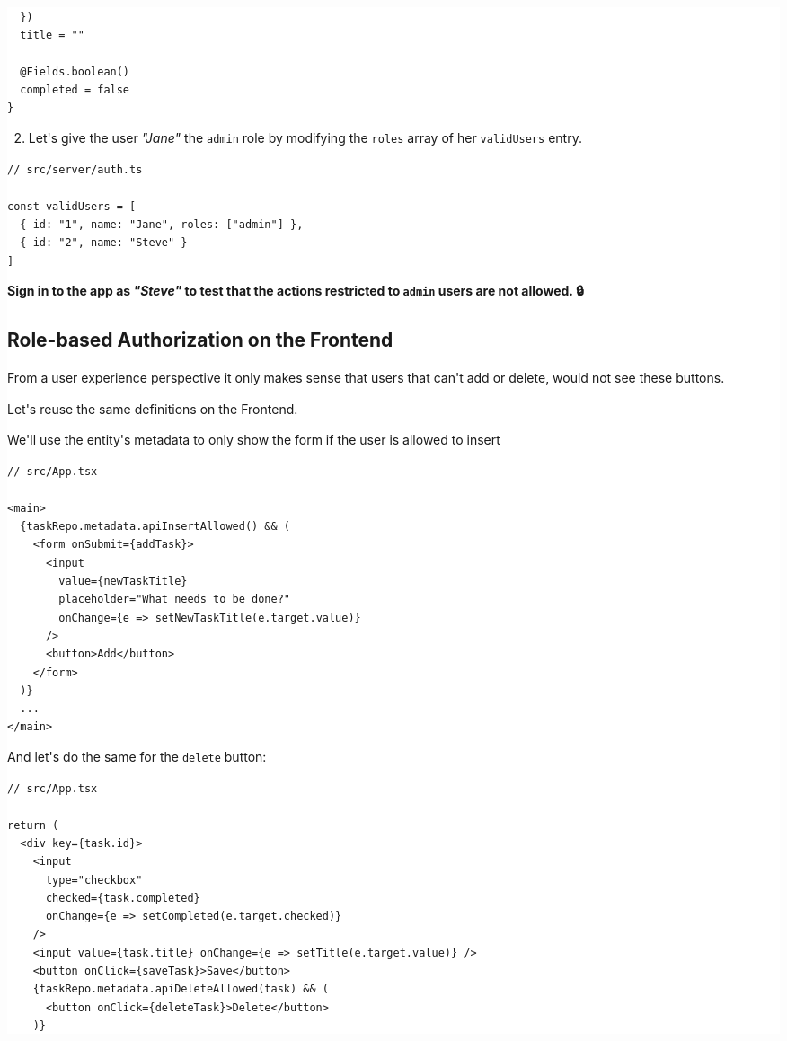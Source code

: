 ```ts{7-8,18}
  })
  title = ""

  @Fields.boolean()
  completed = false
}
```

2. Let's give the user _"Jane"_ the `admin` role by modifying the `roles` array of her `validUsers` entry.

```ts{4}
// src/server/auth.ts

const validUsers = [
  { id: "1", name: "Jane", roles: ["admin"] },
  { id: "2", name: "Steve" }
]
```

**Sign in to the app as _"Steve"_ to test that the actions restricted to `admin` users are not allowed. :lock:**

## Role-based Authorization on the Frontend

From a user experience perspective it only makes sense that users that can't add or delete, would not see these buttons.

Let's reuse the same definitions on the Frontend.

We'll use the entity's metadata to only show the form if the user is allowed to insert

```tsx{4,13}
// src/App.tsx

<main>
  {taskRepo.metadata.apiInsertAllowed() && (
    <form onSubmit={addTask}>
      <input
        value={newTaskTitle}
        placeholder="What needs to be done?"
        onChange={e => setNewTaskTitle(e.target.value)}
      />
      <button>Add</button>
    </form>
  )}
  ...
</main>
```

And let's do the same for the `delete` button:

```tsx{12,14}
// src/App.tsx

return (
  <div key={task.id}>
    <input
      type="checkbox"
      checked={task.completed}
      onChange={e => setCompleted(e.target.checked)}
    />
    <input value={task.title} onChange={e => setTitle(e.target.value)} />
    <button onClick={saveTask}>Save</button>
    {taskRepo.metadata.apiDeleteAllowed(task) && (
      <button onClick={deleteTask}>Delete</button>
    )}
```